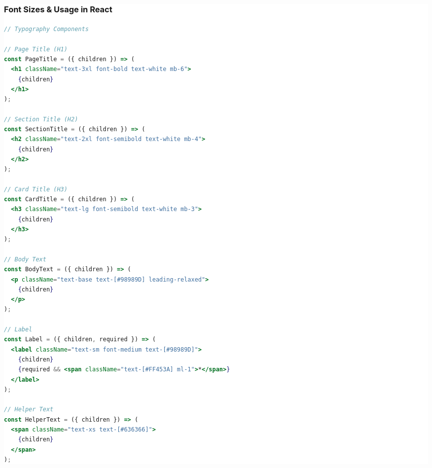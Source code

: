 ```css
```

### Font Sizes & Usage in React

```jsx
// Typography Components

// Page Title (H1)
const PageTitle = ({ children }) => (
  <h1 className="text-3xl font-bold text-white mb-6">
    {children}
  </h1>
);

// Section Title (H2)
const SectionTitle = ({ children }) => (
  <h2 className="text-2xl font-semibold text-white mb-4">
    {children}
  </h2>
);

// Card Title (H3)
const CardTitle = ({ children }) => (
  <h3 className="text-lg font-semibold text-white mb-3">
    {children}
  </h3>
);

// Body Text
const BodyText = ({ children }) => (
  <p className="text-base text-[#98989D] leading-relaxed">
    {children}
  </p>
);

// Label
const Label = ({ children, required }) => (
  <label className="text-sm font-medium text-[#98989D]">
    {children}
    {required && <span className="text-[#FF453A] ml-1">*</span>}
  </label>
);

// Helper Text
const HelperText = ({ children }) => (
  <span className="text-xs text-[#636366]">
    {children}
  </span>
);
```
